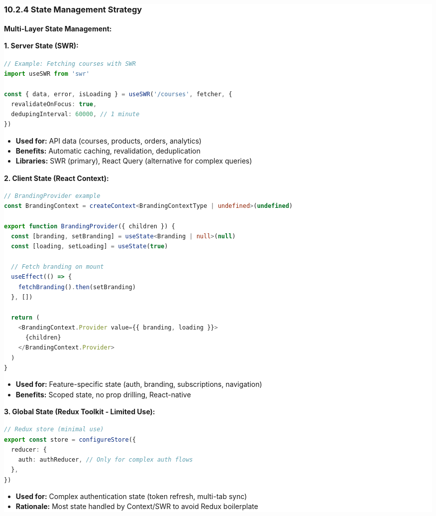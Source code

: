 
### 10.2.4 State Management Strategy

**Multi-Layer State Management:**

**1. Server State (SWR):**
```typescript
// Example: Fetching courses with SWR
import useSWR from 'swr'

const { data, error, isLoading } = useSWR('/courses', fetcher, {
  revalidateOnFocus: true,
  dedupingInterval: 60000, // 1 minute
})
```
- **Used for:** API data (courses, products, orders, analytics)
- **Benefits:** Automatic caching, revalidation, deduplication
- **Libraries:** SWR (primary), React Query (alternative for complex queries)

**2. Client State (React Context):**
```typescript
// BrandingProvider example
const BrandingContext = createContext<BrandingContextType | undefined>(undefined)

export function BrandingProvider({ children }) {
  const [branding, setBranding] = useState<Branding | null>(null)
  const [loading, setLoading] = useState(true)

  // Fetch branding on mount
  useEffect(() => {
    fetchBranding().then(setBranding)
  }, [])

  return (
    <BrandingContext.Provider value={{ branding, loading }}>
      {children}
    </BrandingContext.Provider>
  )
}
```
- **Used for:** Feature-specific state (auth, branding, subscriptions, navigation)
- **Benefits:** Scoped state, no prop drilling, React-native

**3. Global State (Redux Toolkit - Limited Use):**
```typescript
// Redux store (minimal use)
export const store = configureStore({
  reducer: {
    auth: authReducer, // Only for complex auth flows
  },
})
```
- **Used for:** Complex authentication state (token refresh, multi-tab sync)
- **Rationale:** Most state handled by Context/SWR to avoid Redux boilerplate
